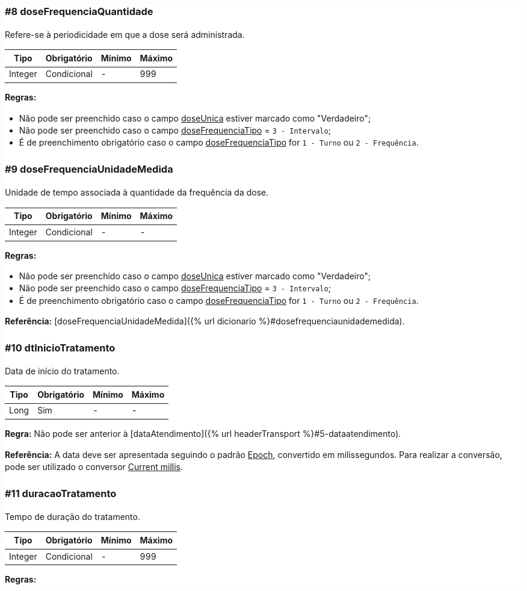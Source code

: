 ### \#8 doseFrequenciaQuantidade
Refere-se à periodicidade em que a dose será administrada.

| Tipo | Obrigatório | Mínimo | Máximo |
| ---- | ----------- | ------ | ------ |
| Integer | Condicional | - | 999 |

**Regras:**

- Não pode ser preenchido caso o campo [doseUnica](#4-doseunica) estiver marcado como "Verdadeiro";
- Não pode ser preenchido caso o campo [doseFrequenciaTipo](#6-dosefrequenciatipo) = `3 - Intervalo`;
- É de preenchimento obrigatório caso o campo [doseFrequenciaTipo](#6-dosefrequenciatipo) for `1 - Turno` ou `2 - Frequência`.

### \#9 doseFrequenciaUnidadeMedida
Unidade de tempo associada à quantidade da frequência da dose.

| Tipo | Obrigatório | Mínimo | Máximo |
| ---- | ----------- | ------ | ------ |
| Integer | Condicional | - | - |

**Regras:**

- Não pode ser preenchido caso o campo [doseUnica](#4-doseunica) estiver marcado como "Verdadeiro";
- Não pode ser preenchido caso o campo [doseFrequenciaTipo](#6-dosefrequenciatipo) = `3 - Intervalo`;
- É de preenchimento obrigatório caso o campo [doseFrequenciaTipo](#6-dosefrequenciatipo) for `1 - Turno` ou `2 - Frequência`.

**Referência:** [doseFrequenciaUnidadeMedida]({% url dicionario %}#dosefrequenciaunidademedida).

### \#10 dtInicioTratamento
Data de início do tratamento.

| Tipo | Obrigatório | Mínimo | Máximo |
| ---- | ----------- | ------ | ------ |
| Long | Sim | - | - |

**Regra:** Não pode ser anterior à [dataAtendimento]({% url headerTransport %}#5-dataatendimento).

**Referência:** A data deve ser apresentada seguindo o padrão [Epoch](https://pt.wikipedia.org/wiki/Era_Unix), convertido em milissegundos. Para realizar a conversão, pode ser utilizado o conversor [Current millis](https://currentmillis.com/).

### \#11 duracaoTratamento
Tempo de duração do tratamento.

| Tipo | Obrigatório | Mínimo | Máximo |
| ---- | ----------- | ------ | ------ |
| Integer | Condicional | - | 999 |

**Regras:**
